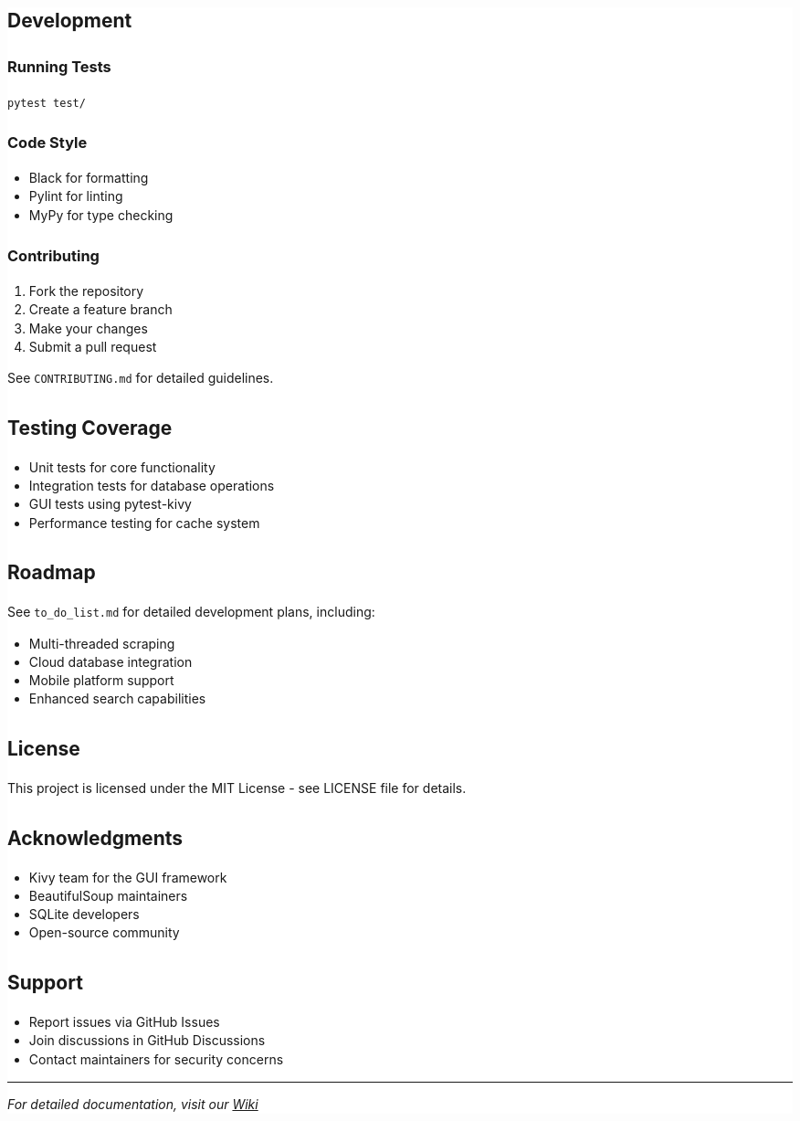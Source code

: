 ## Development

### Running Tests
```bash
pytest test/
```

### Code Style
- Black for formatting
- Pylint for linting
- MyPy for type checking

### Contributing
1. Fork the repository
2. Create a feature branch
3. Make your changes
4. Submit a pull request

See `CONTRIBUTING.md` for detailed guidelines.

## Testing Coverage
- Unit tests for core functionality
- Integration tests for database operations
- GUI tests using pytest-kivy
- Performance testing for cache system

## Roadmap
See `to_do_list.md` for detailed development plans, including:
- Multi-threaded scraping
- Cloud database integration
- Mobile platform support
- Enhanced search capabilities

## License
This project is licensed under the MIT License - see LICENSE file for details.

## Acknowledgments
- Kivy team for the GUI framework
- BeautifulSoup maintainers
- SQLite developers
- Open-source community

## Support
- Report issues via GitHub Issues
- Join discussions in GitHub Discussions
- Contact maintainers for security concerns

---

*For detailed documentation, visit our [Wiki](https://github.com/username/questvault/wiki)*
